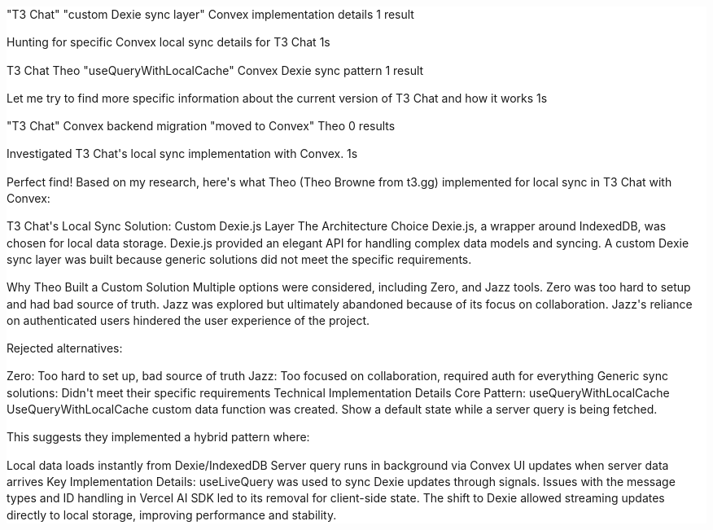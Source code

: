 


"T3 Chat" "custom Dexie sync layer" Convex implementation details
1 result




Hunting for specific Convex local sync details for T3 Chat
1s



T3 Chat Theo "useQueryWithLocalCache" Convex Dexie sync pattern
1 result




Let me try to find more specific information about the current version of T3 Chat and how it works
1s



"T3 Chat" Convex backend migration "moved to Convex" Theo
0 results


Investigated T3 Chat's local sync implementation with Convex.
1s


Perfect find! Based on my research, here's what Theo (Theo Browne from t3.gg) implemented for local sync in T3 Chat with Convex:

T3 Chat's Local Sync Solution: Custom Dexie.js Layer
The Architecture Choice
Dexie.js, a wrapper around IndexedDB, was chosen for local data storage. Dexie.js provided an elegant API for handling complex data models and syncing. A custom Dexie sync layer was built because generic solutions did not meet the specific requirements.

Why Theo Built a Custom Solution
Multiple options were considered, including Zero, and Jazz tools. Zero was too hard to setup and had bad source of truth. Jazz was explored but ultimately abandoned because of its focus on collaboration. Jazz's reliance on authenticated users hindered the user experience of the project.

Rejected alternatives:

Zero: Too hard to set up, bad source of truth
Jazz: Too focused on collaboration, required auth for everything
Generic sync solutions: Didn't meet their specific requirements
Technical Implementation Details
Core Pattern: useQueryWithLocalCache UseQueryWithLocalCache custom data function was created. Show a default state while a server query is being fetched.

This suggests they implemented a hybrid pattern where:

Local data loads instantly from Dexie/IndexedDB
Server query runs in background via Convex
UI updates when server data arrives
Key Implementation Details: useLiveQuery was used to sync Dexie updates through signals. Issues with the message types and ID handling in Vercel AI SDK led to its removal for client-side state. The shift to Dexie allowed streaming updates directly to local storage, improving performance and stability.
